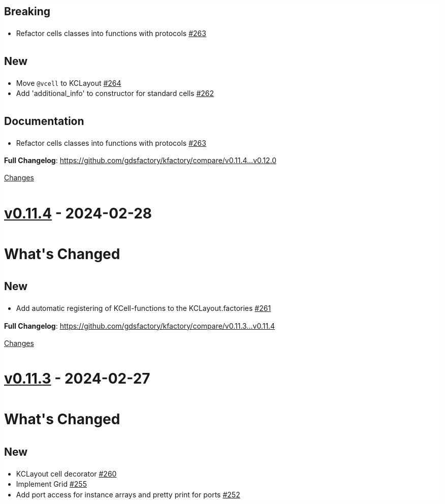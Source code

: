 ## Breaking

- Refactor cells classes into functions with protocols [#263](https://github.com/gdsfactory/kfactory/pull/263)

## New

- Move `@vcell` to KCLayout [#264](https://github.com/gdsfactory/kfactory/pull/264)
- Add 'additional_info' to constructor for standard cells [#262](https://github.com/gdsfactory/kfactory/pull/262)

## Documentation

- Refactor cells classes into functions with protocols [#263](https://github.com/gdsfactory/kfactory/pull/263)

**Full Changelog**: https://github.com/gdsfactory/kfactory/compare/v0.11.4...v0.12.0


[Changes][v0.12.0]


<a id="v0.11.4"></a>
# [v0.11.4](https://github.com/gdsfactory/kfactory/releases/tag/v0.11.4) - 2024-02-28

# What's Changed

## New

- Add automatic registering of KCell-functions to the KCLayout.factories [#261](https://github.com/gdsfactory/kfactory/pull/261)

**Full Changelog**: https://github.com/gdsfactory/kfactory/compare/v0.11.3...v0.11.4


[Changes][v0.11.4]


<a id="v0.11.3"></a>
# [v0.11.3](https://github.com/gdsfactory/kfactory/releases/tag/v0.11.3) - 2024-02-27

# What's Changed

## New

- KCLayout cell decorator [#260](https://github.com/gdsfactory/kfactory/pull/260)
- Implement Grid [#255](https://github.com/gdsfactory/kfactory/pull/255)
- Add port access for instance arrays and pretty print for ports [#252](https://github.com/gdsfactory/kfactory/pull/252)


[v1.12.0]: https://github.com/gdsfactory/kfactory/compare/v1.11.0...v1.12.0
[v1.11.0]: https://github.com/gdsfactory/kfactory/compare/v1.10.1...v1.11.0
[v1.10.1]: https://github.com/gdsfactory/kfactory/compare/v1.10.0...v1.10.1
[v1.10.0]: https://github.com/gdsfactory/kfactory/compare/v1.9.5...v1.10.0
[v1.9.5]: https://github.com/gdsfactory/kfactory/compare/v1.9.4...v1.9.5
[v1.9.4]: https://github.com/gdsfactory/kfactory/compare/v1.9.3...v1.9.4
[v1.9.3]: https://github.com/gdsfactory/kfactory/compare/v1.9.2...v1.9.3
[v1.9.2]: https://github.com/gdsfactory/kfactory/compare/v1.9.1...v1.9.2
[v1.9.1]: https://github.com/gdsfactory/kfactory/compare/v1.9.0...v1.9.1
[v1.9.0]: https://github.com/gdsfactory/kfactory/compare/v1.8.2...v1.9.0
[v1.8.2]: https://github.com/gdsfactory/kfactory/compare/v1.8.1...v1.8.2
[v1.8.1]: https://github.com/gdsfactory/kfactory/compare/v1.8.0...v1.8.1
[v1.8.0]: https://github.com/gdsfactory/kfactory/compare/v1.7.2...v1.8.0
[v1.7.2]: https://github.com/gdsfactory/kfactory/compare/v1.7.1...v1.7.2
[v1.7.1]: https://github.com/gdsfactory/kfactory/compare/v1.7.0...v1.7.1
[v1.7.0]: https://github.com/gdsfactory/kfactory/compare/v1.6.0...v1.7.0
[v1.6.0]: https://github.com/gdsfactory/kfactory/compare/v1.5.4...v1.6.0
[v1.5.4]: https://github.com/gdsfactory/kfactory/compare/v1.5.3...v1.5.4
[v1.5.3]: https://github.com/gdsfactory/kfactory/compare/v1.5.2...v1.5.3
[v1.5.2]: https://github.com/gdsfactory/kfactory/compare/v1.5.0...v1.5.2
[v1.5.0]: https://github.com/gdsfactory/kfactory/compare/v1.4.4...v1.5.0
[v1.4.4]: https://github.com/gdsfactory/kfactory/compare/v1.4.3...v1.4.4
[v1.4.3]: https://github.com/gdsfactory/kfactory/compare/v1.4.2...v1.4.3
[v1.4.2]: https://github.com/gdsfactory/kfactory/compare/v1.4.0...v1.4.2
[v1.4.0]: https://github.com/gdsfactory/kfactory/compare/v1.3.0...v1.4.0
[v1.3.0]: https://github.com/gdsfactory/kfactory/compare/v1.2.5...v1.3.0
[v1.2.5]: https://github.com/gdsfactory/kfactory/compare/v1.2.4...v1.2.5
[v1.2.4]: https://github.com/gdsfactory/kfactory/compare/v1.2.3...v1.2.4
[v1.2.3]: https://github.com/gdsfactory/kfactory/compare/v1.2.2...v1.2.3
[v1.2.2]: https://github.com/gdsfactory/kfactory/compare/v1.2.1...v1.2.2
[v1.2.1]: https://github.com/gdsfactory/kfactory/compare/v1.2.0...v1.2.1
[v1.2.0]: https://github.com/gdsfactory/kfactory/compare/v1.1.5...v1.2.0
[v1.1.5]: https://github.com/gdsfactory/kfactory/compare/v1.1.3...v1.1.5
[v1.1.3]: https://github.com/gdsfactory/kfactory/compare/v1.1.2...v1.1.3
[v1.1.2]: https://github.com/gdsfactory/kfactory/compare/v1.1.1...v1.1.2
[v1.1.1]: https://github.com/gdsfactory/kfactory/compare/v1.1.0...v1.1.1
[v1.1.0]: https://github.com/gdsfactory/kfactory/compare/v1.0.3...v1.1.0
[v1.0.3]: https://github.com/gdsfactory/kfactory/compare/v1.0.2...v1.0.3
[v1.0.2]: https://github.com/gdsfactory/kfactory/compare/v1.0.1...v1.0.2
[v1.0.1]: https://github.com/gdsfactory/kfactory/compare/v1.0.0...v1.0.1
[v1.0.0]: https://github.com/gdsfactory/kfactory/compare/v0.23.2...v1.0.0
[v0.23.2]: https://github.com/gdsfactory/kfactory/compare/v0.23.1...v0.23.2
[v0.23.1]: https://github.com/gdsfactory/kfactory/compare/v0.23.0...v0.23.1
[v0.23.0]: https://github.com/gdsfactory/kfactory/compare/v0.22.0...v0.23.0
[v0.22.0]: https://github.com/gdsfactory/kfactory/compare/v0.21.11...v0.22.0
[v0.21.11]: https://github.com/gdsfactory/kfactory/compare/v0.21.10...v0.21.11
[v0.21.10]: https://github.com/gdsfactory/kfactory/compare/v0.21.8...v0.21.10
[v0.21.8]: https://github.com/gdsfactory/kfactory/compare/v0.21.7...v0.21.8
[v0.21.7]: https://github.com/gdsfactory/kfactory/compare/v0.21.6...v0.21.7
[v0.21.6]: https://github.com/gdsfactory/kfactory/compare/v0.21.5...v0.21.6
[v0.21.5]: https://github.com/gdsfactory/kfactory/compare/v0.21.4...v0.21.5
[v0.21.4]: https://github.com/gdsfactory/kfactory/compare/v0.21.3...v0.21.4
[v0.21.3]: https://github.com/gdsfactory/kfactory/compare/v0.21.2...v0.21.3
[v0.21.2]: https://github.com/gdsfactory/kfactory/compare/v0.21.1...v0.21.2
[v0.21.1]: https://github.com/gdsfactory/kfactory/compare/v0.21.0...v0.21.1
[v0.21.0]: https://github.com/gdsfactory/kfactory/compare/v0.20.8...v0.21.0
[v0.20.8]: https://github.com/gdsfactory/kfactory/compare/v0.20.7...v0.20.8
[v0.20.7]: https://github.com/gdsfactory/kfactory/compare/v0.20.6...v0.20.7
[v0.20.6]: https://github.com/gdsfactory/kfactory/compare/v0.20.5...v0.20.6
[v0.20.5]: https://github.com/gdsfactory/kfactory/compare/v0.20.4...v0.20.5
[v0.20.4]: https://github.com/gdsfactory/kfactory/compare/v0.20.3...v0.20.4
[v0.20.3]: https://github.com/gdsfactory/kfactory/compare/v0.20.2...v0.20.3
[v0.20.2]: https://github.com/gdsfactory/kfactory/compare/v0.20.1...v0.20.2
[v0.20.1]: https://github.com/gdsfactory/kfactory/compare/v0.20.0...v0.20.1
[v0.20.0]: https://github.com/gdsfactory/kfactory/compare/v0.19.2...v0.20.0
[v0.19.2]: https://github.com/gdsfactory/kfactory/compare/v0.19.1...v0.19.2
[v0.19.1]: https://github.com/gdsfactory/kfactory/compare/v0.19.0...v0.19.1
[v0.19.0]: https://github.com/gdsfactory/kfactory/compare/v0.18.4...v0.19.0
[v0.18.4]: https://github.com/gdsfactory/kfactory/compare/v0.18.3...v0.18.4
[v0.18.3]: https://github.com/gdsfactory/kfactory/compare/v0.18.2...v0.18.3
[v0.18.2]: https://github.com/gdsfactory/kfactory/compare/v0.18.1...v0.18.2
[v0.18.1]: https://github.com/gdsfactory/kfactory/compare/v0.18.0...v0.18.1
[v0.18.0]: https://github.com/gdsfactory/kfactory/compare/v0.17.8...v0.18.0
[v0.17.8]: https://github.com/gdsfactory/kfactory/compare/v0.17.7...v0.17.8
[v0.17.7]: https://github.com/gdsfactory/kfactory/compare/v0.17.6...v0.17.7
[v0.17.6]: https://github.com/gdsfactory/kfactory/compare/v0.17.5...v0.17.6
[v0.17.5]: https://github.com/gdsfactory/kfactory/compare/v0.17.4...v0.17.5
[v0.17.4]: https://github.com/gdsfactory/kfactory/compare/v0.17.3...v0.17.4
[v0.17.3]: https://github.com/gdsfactory/kfactory/compare/v0.17.2...v0.17.3
[v0.17.2]: https://github.com/gdsfactory/kfactory/compare/v0.17.1...v0.17.2
[v0.17.1]: https://github.com/gdsfactory/kfactory/compare/v0.17.0...v0.17.1
[v0.17.0]: https://github.com/gdsfactory/kfactory/compare/v0.16.1...v0.17.0
[v0.16.1]: https://github.com/gdsfactory/kfactory/compare/v0.16.0...v0.16.1
[v0.16.0]: https://github.com/gdsfactory/kfactory/compare/v0.15.2...v0.16.0
[v0.15.2]: https://github.com/gdsfactory/kfactory/compare/v0.15.1...v0.15.2
[v0.15.1]: https://github.com/gdsfactory/kfactory/compare/v0.15.0...v0.15.1
[v0.15.0]: https://github.com/gdsfactory/kfactory/compare/v0.14.0...v0.15.0
[v0.14.0]: https://github.com/gdsfactory/kfactory/compare/v0.13.3...v0.14.0
[v0.13.3]: https://github.com/gdsfactory/kfactory/compare/v0.13.2...v0.13.3
[v0.13.2]: https://github.com/gdsfactory/kfactory/compare/v0.13.1...v0.13.2
[v0.13.1]: https://github.com/gdsfactory/kfactory/compare/v0.13.0...v0.13.1
[v0.13.0]: https://github.com/gdsfactory/kfactory/compare/v0.12.3...v0.13.0
[v0.12.3]: https://github.com/gdsfactory/kfactory/compare/v0.12.2...v0.12.3
[v0.12.2]: https://github.com/gdsfactory/kfactory/compare/v0.12.0...v0.12.2
[v0.12.0]: https://github.com/gdsfactory/kfactory/compare/v0.11.4...v0.12.0
[v0.11.4]: https://github.com/gdsfactory/kfactory/compare/v0.11.3...v0.11.4
[v0.11.3]: https://github.com/gdsfactory/kfactory/compare/v0.11.2...v0.11.3
[v0.11.2]: https://github.com/gdsfactory/kfactory/compare/v0.11.1...v0.11.2
[v0.11.1]: https://github.com/gdsfactory/kfactory/compare/v0.11.0...v0.11.1
[v0.11.0]: https://github.com/gdsfactory/kfactory/compare/v0.10.3...v0.11.0
[v0.10.3]: https://github.com/gdsfactory/kfactory/compare/v0.10.2...v0.10.3
[v0.10.2]: https://github.com/gdsfactory/kfactory/compare/v0.10.1...v0.10.2
[v0.10.1]: https://github.com/gdsfactory/kfactory/compare/v0.10.0...v0.10.1
[v0.10.0]: https://github.com/gdsfactory/kfactory/compare/v0.9.3...v0.10.0
[v0.9.3]: https://github.com/gdsfactory/kfactory/compare/v0.9.1...v0.9.3
[v0.9.1]: https://github.com/gdsfactory/kfactory/compare/v0.9.0...v0.9.1
[v0.9.0]: https://github.com/gdsfactory/kfactory/compare/v0.8.0...v0.9.0
[v0.8.0]: https://github.com/gdsfactory/kfactory/compare/v0.7.5...v0.8.0
[v0.7.5]: https://github.com/gdsfactory/kfactory/compare/v0.7.4...v0.7.5
[v0.7.4]: https://github.com/gdsfactory/kfactory/compare/v0.6.0...v0.7.4
[v0.6.0]: https://github.com/gdsfactory/kfactory/compare/v0.4.1...v0.6.0
[v0.4.1]: https://github.com/gdsfactory/kfactory/compare/v0.4.0...v0.4.1
[v0.4.0]: https://github.com/gdsfactory/kfactory/tree/v0.4.0